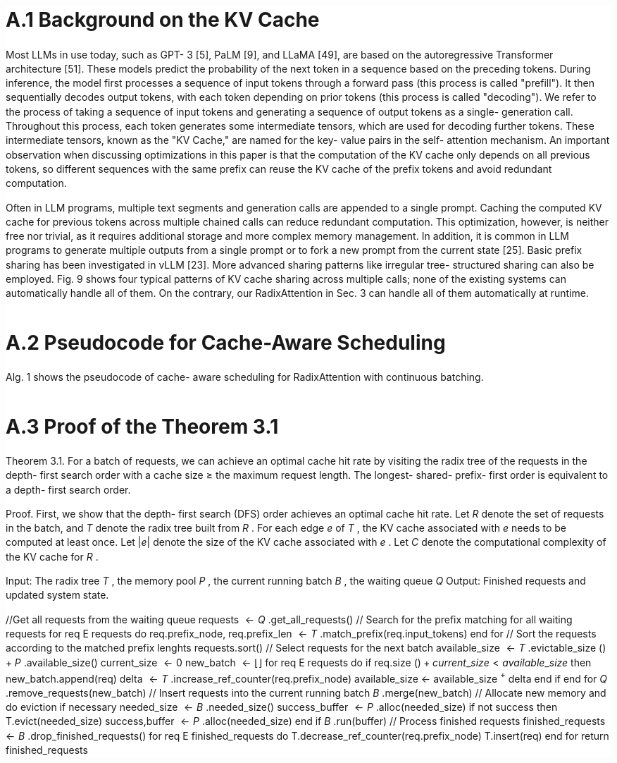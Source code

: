 # A.1 Background on the KV Cache

Most LLMs in use today, such as GPT- 3 [5], PaLM [9], and LLaMA [49], are based on the autoregressive Transformer architecture [51]. These models predict the probability of the next token in a sequence based on the preceding tokens. During inference, the model first processes a sequence of input tokens through a forward pass (this process is called "prefill"). It then sequentially decodes output tokens, with each token depending on prior tokens (this process is called "decoding"). We refer to the process of taking a sequence of input tokens and generating a sequence of output tokens as a single- generation call. Throughout this process, each token generates some intermediate tensors, which are used for decoding further tokens. These intermediate tensors, known as the "KV Cache," are named for the key- value pairs in the self- attention mechanism. An important observation when discussing optimizations in this paper is that the computation of the KV cache only depends on all previous tokens, so different sequences with the same prefix can reuse the KV cache of the prefix tokens and avoid redundant computation.

Often in LLM programs, multiple text segments and generation calls are appended to a single prompt. Caching the computed KV cache for previous tokens across multiple chained calls can reduce redundant computation. This optimization, however, is neither free nor trivial, as it requires additional storage and more complex memory management. In addition, it is common in LLM programs to generate multiple outputs from a single prompt or to fork a new prompt from the current state [25]. Basic prefix sharing has been investigated in vLLM [23]. More advanced sharing patterns like irregular tree- structured sharing can also be employed. Fig. 9 shows four typical patterns of KV cache sharing across multiple calls; none of the existing systems can automatically handle all of them. On the contrary, our RadixAttention in Sec. 3 can handle all of them automatically at runtime.

# A.2 Pseudocode for Cache-Aware Scheduling

Alg. 1 shows the pseudocode of cache- aware scheduling for RadixAttention with continuous batching.

# A.3 Proof of the Theorem 3.1

Theorem 3.1. For a batch of requests, we can achieve an optimal cache hit rate by visiting the radix tree of the requests in the depth- first search order with a cache size  $\geq$  the maximum request length. The longest- shared- prefix- first order is equivalent to a depth- first search order.

Proof. First, we show that the depth- first search (DFS) order achieves an optimal cache hit rate. Let  $R$  denote the set of requests in the batch, and  $T$  denote the radix tree built from  $R$ . For each edge  $e$  of  $T$ , the KV cache associated with  $e$  needs to be computed at least once. Let  $|e|$  denote the size of the KV cache associated with  $e$ . Let  $C$  denote the computational complexity of the KV cache for  $R$ .

Input: The radix tree  $T$  , the memory pool  $P$  , the current running batch  $B$  , the waiting queue  $Q$  Output: Finished requests and updated system state.

//Get all requests from the waiting queue requests  $\leftarrow Q$  .get_all_requests() // Search for the prefix matching for all waiting requests for req E requests do req.prefix_node, req.prefix_len  $\leftarrow T$  .match_prefix(req.input_tokens) end for // Sort the requests according to the matched prefix lenghts requests.sort() // Select requests for the next batch available_size  $\leftarrow T$  .evictable_size  $() + P$  .available_size() current_size  $\leftarrow 0$  new_batch  $\leftarrow \left\lfloor \right\rfloor$  for req E requests do if req.size  $() + c u r r e n t\_ s i z e< a v a i l a b l e\_ s i z e$  then new_batch.append(req) delta  $\leftarrow T$  .increase_ref_counter(req.prefix_node) available_size  $\leftarrow$  available_size  $^+$  delta end if end for  $Q$  .remove_requests(new_batch) // Insert requests into the current running batch  $B$  .merge(new_batch) // Allocate new memory and do eviction if necessary needed_size  $\leftarrow B$  .needed_size() success_buffer  $\leftarrow P$  .alloc(needed_size) if not success then T.evict(needed_size) success,buffer  $\leftarrow P$  .alloc(needed_size) end if  $B$  .run(buffer) // Process finished requests finished_requests  $\leftarrow B$  .drop_finished_requests() for req E finished_requests do T.decrease_ref_counter(req.prefix_node) T.insert(req) end for return finished_requests

